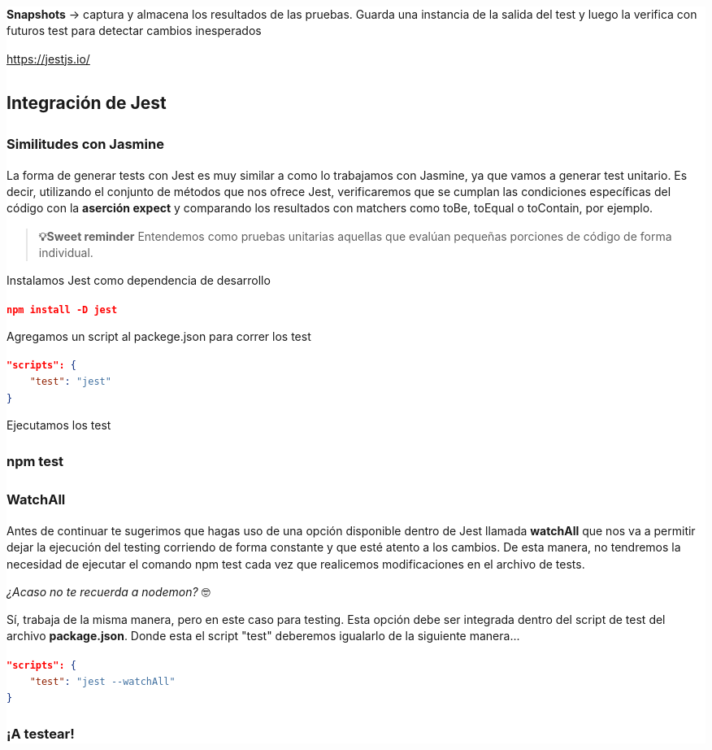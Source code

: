 **Snapshots** → captura y almacena los resultados de las pruebas. Guarda una instancia de la salida del test y luego la verifica con futuros test para detectar cambios inesperados

https://jestjs.io/

## Integración de Jest

### Similitudes con Jasmine

La forma de generar tests con Jest es muy similar a como lo trabajamos con Jasmine, ya que vamos a generar test unitario. Es decir, utilizando el conjunto de métodos que nos ofrece Jest, verificaremos que se cumplan las condiciones específicas del código con la **aserción expect** y comparando los resultados con matchers como toBe, toEqual o toContain, por ejemplo.

> **💡Sweet reminder** Entendemos como pruebas unitarias aquellas que evalúan pequeñas porciones de código de forma individual.

Instalamos Jest como dependencia de desarrollo

```json
npm install -D jest
```

Agregamos un script al packege.json para correr los test

```json
"scripts": {
	"test": "jest"
}
```

Ejecutamos los test

### npm test

### WatchAll

Antes de continuar te sugerimos que hagas uso de una opción disponible dentro de Jest llamada **watchAll** que nos va a permitir dejar la ejecución del testing corriendo de forma constante y que esté atento a los cambios. De esta manera, no tendremos la necesidad de ejecutar el comando npm test cada vez que realicemos modificaciones en el archivo de tests.

_¿Acaso no te recuerda a nodemon?_ 🤓

Sí, trabaja de la misma manera, pero en este caso para testing. Esta opción debe ser integrada dentro del script de test del archivo **package.json**. Donde esta el script "test" deberemos igualarlo de la siguiente manera...

```json
"scripts": {
	"test": "jest --watchAll"
}
```

### ¡A testear!
